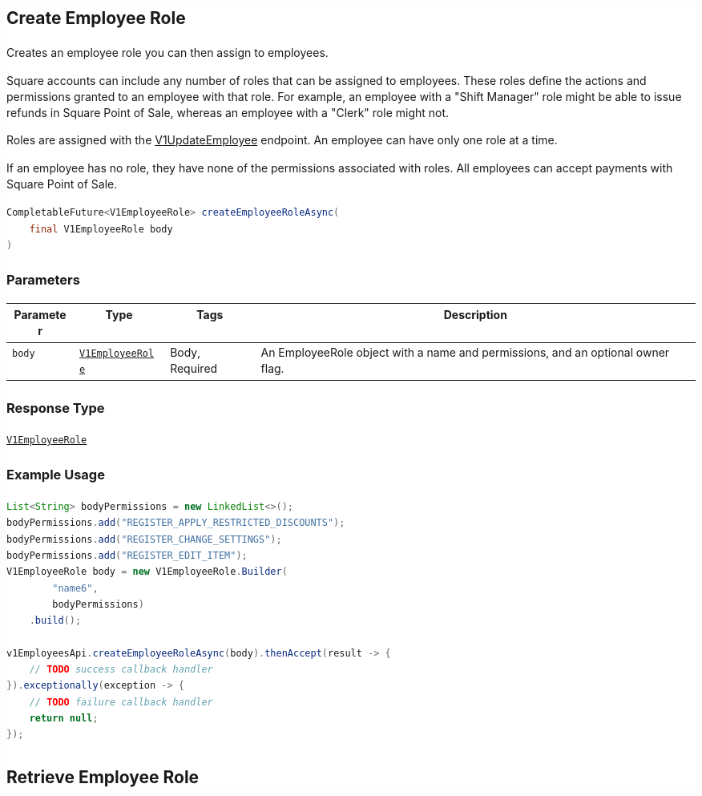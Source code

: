 ## Create Employee Role

Creates an employee role you can then assign to employees.

Square accounts can include any number of roles that can be assigned to
employees. These roles define the actions and permissions granted to an
employee with that role. For example, an employee with a "Shift Manager"
role might be able to issue refunds in Square Point of Sale, whereas an
employee with a "Clerk" role might not.

Roles are assigned with the [V1UpdateEmployee](#endpoint-v1updateemployee)
endpoint. An employee can have only one role at a time.

If an employee has no role, they have none of the permissions associated
with roles. All employees can accept payments with Square Point of Sale.

```java
CompletableFuture<V1EmployeeRole> createEmployeeRoleAsync(
    final V1EmployeeRole body
)
```

### Parameters

| Parameter | Type | Tags | Description |
|  --- | --- | --- | --- |
| `body` | [`V1EmployeeRole`](/doc/models/v1-employee-role.md) | Body, Required | An EmployeeRole object with a name and permissions, and an optional owner flag. |

### Response Type

[`V1EmployeeRole`](/doc/models/v1-employee-role.md)

### Example Usage

```java
List<String> bodyPermissions = new LinkedList<>();
bodyPermissions.add("REGISTER_APPLY_RESTRICTED_DISCOUNTS");
bodyPermissions.add("REGISTER_CHANGE_SETTINGS");
bodyPermissions.add("REGISTER_EDIT_ITEM");
V1EmployeeRole body = new V1EmployeeRole.Builder(
        "name6",
        bodyPermissions)
    .build();

v1EmployeesApi.createEmployeeRoleAsync(body).thenAccept(result -> {
    // TODO success callback handler
}).exceptionally(exception -> {
    // TODO failure callback handler
    return null;
});
```

## Retrieve Employee Role
